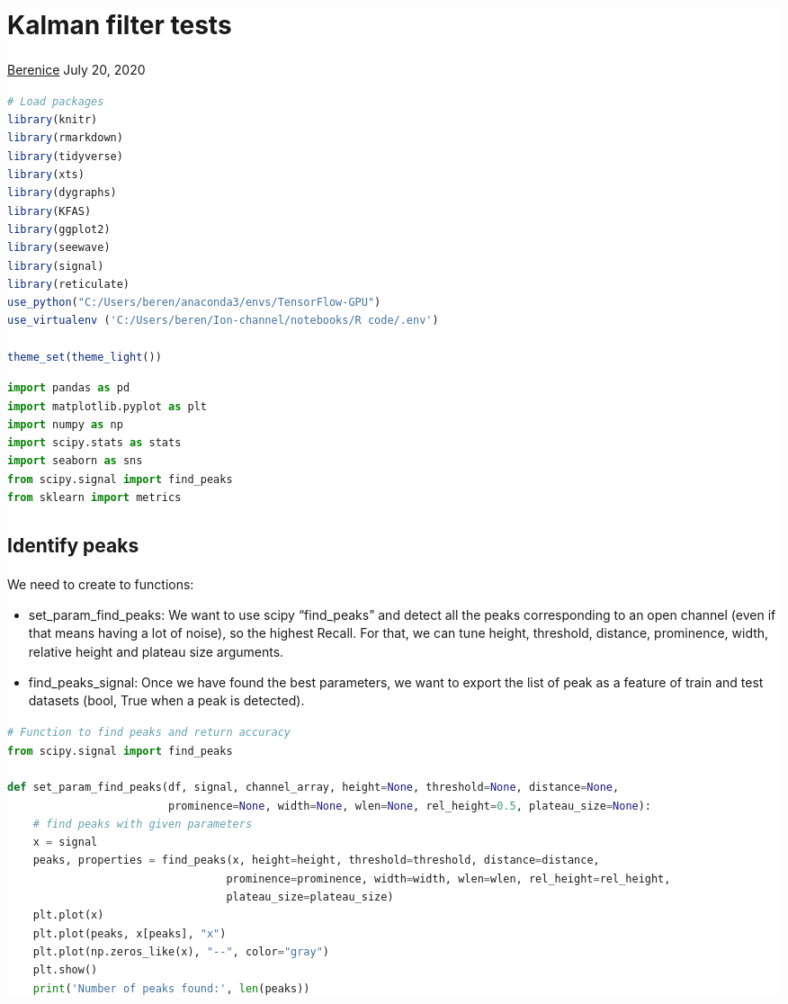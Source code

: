Kalman filter tests
================
[Berenice](https://www.linkedin.com/in/berenice-dethier)
July 20, 2020

``` r
# Load packages
library(knitr)
library(rmarkdown)
library(tidyverse)
library(xts)
library(dygraphs)
library(KFAS)
library(ggplot2)
library(seewave)
library(signal)
library(reticulate)
use_python("C:/Users/beren/anaconda3/envs/TensorFlow-GPU")
use_virtualenv ('C:/Users/beren/Ion-channel/notebooks/R code/.env')

theme_set(theme_light())
```

``` python
import pandas as pd
import matplotlib.pyplot as plt
import numpy as np
import scipy.stats as stats
import seaborn as sns
from scipy.signal import find_peaks
from sklearn import metrics
```

## Identify peaks

We need to create to functions:

  - set\_param\_find\_peaks: We want to use scipy “find\_peaks” and
    detect all the peaks corresponding to an open channel (even if that
    means having a lot of noise), so the highest Recall. For that, we
    can tune height, threshold, distance, prominence, width, relative
    height and plateau size arguments.

  - find\_peaks\_signal: Once we have found the best parameters, we want
    to export the list of peak as a feature of train and test datasets
    (bool, True when a peak is detected).



``` python
# Function to find peaks and return accuracy
from scipy.signal import find_peaks

def set_param_find_peaks(df, signal, channel_array, height=None, threshold=None, distance=None, 
                         prominence=None, width=None, wlen=None, rel_height=0.5, plateau_size=None):
    # find peaks with given parameters
    x = signal
    peaks, properties = find_peaks(x, height=height, threshold=threshold, distance=distance,  
                                  prominence=prominence, width=width, wlen=wlen, rel_height=rel_height, 
                                  plateau_size=plateau_size)
    plt.plot(x)
    plt.plot(peaks, x[peaks], "x")
    plt.plot(np.zeros_like(x), "--", color="gray")
    plt.show()
    print('Number of peaks found:', len(peaks))
```